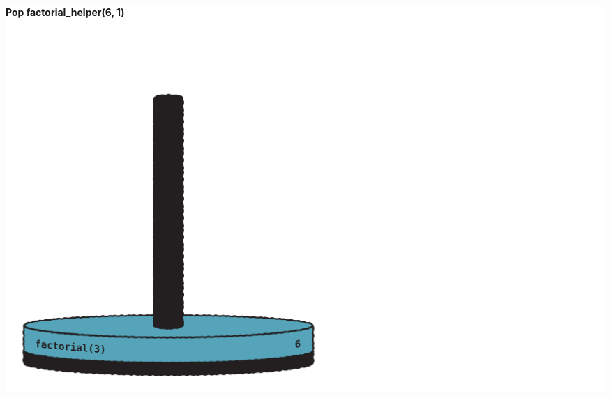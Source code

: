 **Pop factorial_helper(6, 1)**

<img src="/images/1023_Hanoi_Tower_Set4-05.svg" alt="push full_name" height=500>

---
